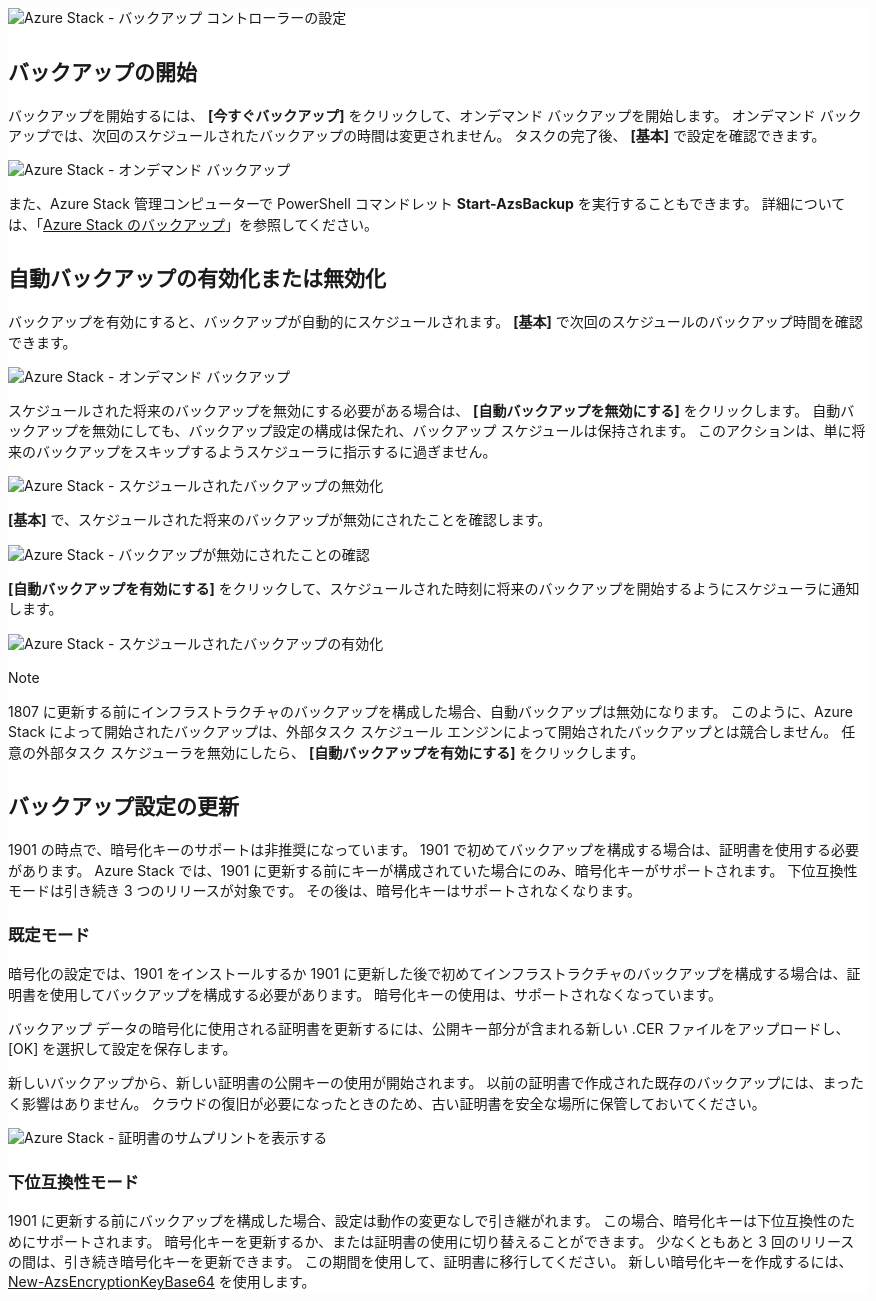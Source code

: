 ![Azure Stack - バックアップ コントローラーの設定](media/azure-stack-backup/backup-controller-settings-certificate.png)


## <a name="start-backup"></a>バックアップの開始
バックアップを開始するには、 **[今すぐバックアップ]** をクリックして、オンデマンド バックアップを開始します。 オンデマンド バックアップでは、次回のスケジュールされたバックアップの時間は変更されません。 タスクの完了後、 **[基本]** で設定を確認できます。

![Azure Stack - オンデマンド バックアップ](media/azure-stack-backup/scheduled-backup.png)

また、Azure Stack 管理コンピューターで PowerShell コマンドレット **Start-AzsBackup** を実行することもできます。 詳細については、「[Azure Stack のバックアップ](azure-stack-backup-back-up-azure-stack.md)」を参照してください。

## <a name="enable-or-disable-automatic-backups"></a>自動バックアップの有効化または無効化
バックアップを有効にすると、バックアップが自動的にスケジュールされます。 **[基本]** で次回のスケジュールのバックアップ時間を確認できます。 

![Azure Stack - オンデマンド バックアップ](media/azure-stack-backup/on-demand-backup.png)

スケジュールされた将来のバックアップを無効にする必要がある場合は、 **[自動バックアップを無効にする]** をクリックします。 自動バックアップを無効にしても、バックアップ設定の構成は保たれ、バックアップ スケジュールは保持されます。 このアクションは、単に将来のバックアップをスキップするようスケジューラに指示するに過ぎません。

![Azure Stack - スケジュールされたバックアップの無効化](media/azure-stack-backup/disable-auto-backup.png)

**[基本]** で、スケジュールされた将来のバックアップが無効にされたことを確認します。

![Azure Stack - バックアップが無効にされたことの確認](media/azure-stack-backup/confirm-disable.png)

**[自動バックアップを有効にする]** をクリックして、スケジュールされた時刻に将来のバックアップを開始するようにスケジューラに通知します。 

![Azure Stack - スケジュールされたバックアップの有効化](media/azure-stack-backup/enable-auto-backup.png)


> [!Note]  
> 1807 に更新する前にインフラストラクチャのバックアップを構成した場合、自動バックアップは無効になります。 このように、Azure Stack によって開始されたバックアップは、外部タスク スケジュール エンジンによって開始されたバックアップとは競合しません。 任意の外部タスク スケジューラを無効にしたら、 **[自動バックアップを有効にする]** をクリックします。

## <a name="update-backup-settings"></a>バックアップ設定の更新
1901 の時点で、暗号化キーのサポートは非推奨になっています。 1901 で初めてバックアップを構成する場合は、証明書を使用する必要があります。 Azure Stack では、1901 に更新する前にキーが構成されていた場合にのみ、暗号化キーがサポートされます。 下位互換性モードは引き続き 3 つのリリースが対象です。 その後は、暗号化キーはサポートされなくなります。

### <a name="default-mode"></a>既定モード
暗号化の設定では、1901 をインストールするか 1901 に更新した後で初めてインフラストラクチャのバックアップを構成する場合は、証明書を使用してバックアップを構成する必要があります。 暗号化キーの使用は、サポートされなくなっています。

バックアップ データの暗号化に使用される証明書を更新するには、公開キー部分が含まれる新しい .CER ファイルをアップロードし、[OK] を選択して設定を保存します。

新しいバックアップから、新しい証明書の公開キーの使用が開始されます。 以前の証明書で作成された既存のバックアップには、まったく影響はありません。 クラウドの復旧が必要になったときのため、古い証明書を安全な場所に保管しておいてください。

![Azure Stack - 証明書のサムプリントを表示する](media/azure-stack-backup/encryption-settings-thumbprint.png)

### <a name="backwards-compatibility-mode"></a>下位互換性モード
1901 に更新する前にバックアップを構成した場合、設定は動作の変更なしで引き継がれます。 この場合、暗号化キーは下位互換性のためにサポートされます。 暗号化キーを更新するか、または証明書の使用に切り替えることができます。 少なくともあと 3 回のリリースの間は、引き続き暗号化キーを更新できます。 この期間を使用して、証明書に移行してください。 新しい暗号化キーを作成するには、[New-AzsEncryptionKeyBase64](https://docs.microsoft.com/powershell/module/azs.backup.admin/new-azsencryptionkeybase64) を使用します。
